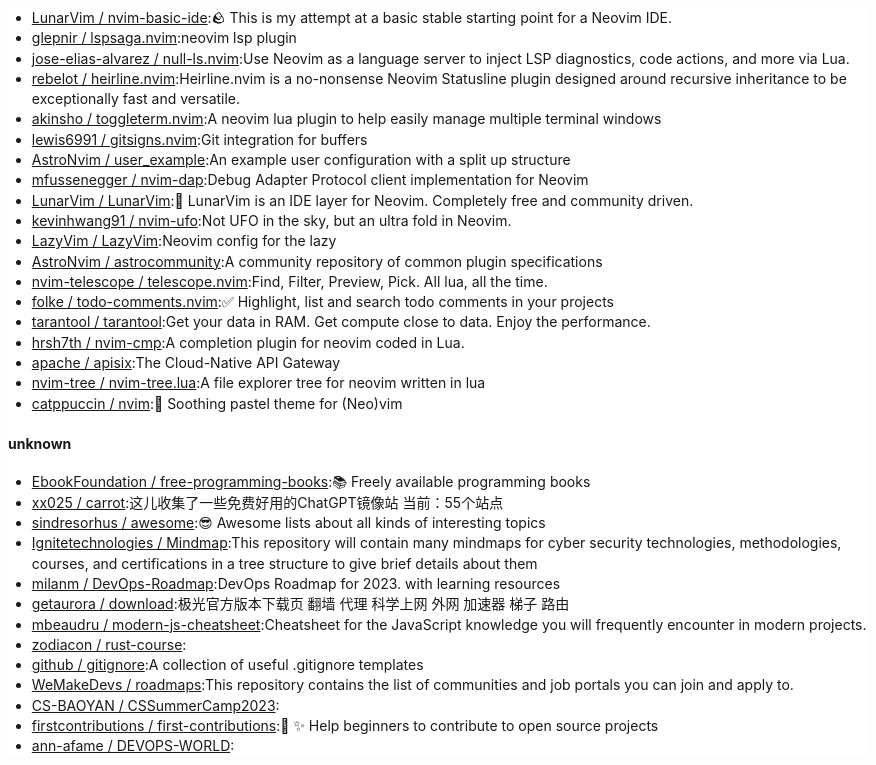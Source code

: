 * [LunarVim / nvim-basic-ide](https://github.com/LunarVim/nvim-basic-ide):🪨
This is my attempt at a basic stable starting point for a Neovim IDE.
* [glepnir / lspsaga.nvim](https://github.com/glepnir/lspsaga.nvim):neovim lsp plugin
* [jose-elias-alvarez / null-ls.nvim](https://github.com/jose-elias-alvarez/null-ls.nvim):Use Neovim as a language server to inject LSP diagnostics, code actions, and more via Lua.
* [rebelot / heirline.nvim](https://github.com/rebelot/heirline.nvim):Heirline.nvim is a no-nonsense Neovim Statusline plugin designed around recursive inheritance to be exceptionally fast and versatile.
* [akinsho / toggleterm.nvim](https://github.com/akinsho/toggleterm.nvim):A neovim lua plugin to help easily manage multiple terminal windows
* [lewis6991 / gitsigns.nvim](https://github.com/lewis6991/gitsigns.nvim):Git integration for buffers
* [AstroNvim / user_example](https://github.com/AstroNvim/user_example):An example user configuration with a split up structure
* [mfussenegger / nvim-dap](https://github.com/mfussenegger/nvim-dap):Debug Adapter Protocol client implementation for Neovim
* [LunarVim / LunarVim](https://github.com/LunarVim/LunarVim):🌙
LunarVim is an IDE layer for Neovim. Completely free and community driven.
* [kevinhwang91 / nvim-ufo](https://github.com/kevinhwang91/nvim-ufo):Not UFO in the sky, but an ultra fold in Neovim.
* [LazyVim / LazyVim](https://github.com/LazyVim/LazyVim):Neovim config for the lazy
* [AstroNvim / astrocommunity](https://github.com/AstroNvim/astrocommunity):A community repository of common plugin specifications
* [nvim-telescope / telescope.nvim](https://github.com/nvim-telescope/telescope.nvim):Find, Filter, Preview, Pick. All lua, all the time.
* [folke / todo-comments.nvim](https://github.com/folke/todo-comments.nvim):✅
Highlight, list and search todo comments in your projects
* [tarantool / tarantool](https://github.com/tarantool/tarantool):Get your data in RAM. Get compute close to data. Enjoy the performance.
* [hrsh7th / nvim-cmp](https://github.com/hrsh7th/nvim-cmp):A completion plugin for neovim coded in Lua.
* [apache / apisix](https://github.com/apache/apisix):The Cloud-Native API Gateway
* [nvim-tree / nvim-tree.lua](https://github.com/nvim-tree/nvim-tree.lua):A file explorer tree for neovim written in lua
* [catppuccin / nvim](https://github.com/catppuccin/nvim):🍨
Soothing pastel theme for (Neo)vim

#### unknown
* [EbookFoundation / free-programming-books](https://github.com/EbookFoundation/free-programming-books):📚
Freely available programming books
* [xx025 / carrot](https://github.com/xx025/carrot):这儿收集了一些免费好用的ChatGPT镜像站 当前：55个站点
* [sindresorhus / awesome](https://github.com/sindresorhus/awesome):😎
Awesome lists about all kinds of interesting topics
* [Ignitetechnologies / Mindmap](https://github.com/Ignitetechnologies/Mindmap):This repository will contain many mindmaps for cyber security technologies, methodologies, courses, and certifications in a tree structure to give brief details about them
* [milanm / DevOps-Roadmap](https://github.com/milanm/DevOps-Roadmap):DevOps Roadmap for 2023. with learning resources
* [getaurora / download](https://github.com/getaurora/download):极光官方版本下载页 翻墙 代理 科学上网 外网 加速器 梯子 路由
* [mbeaudru / modern-js-cheatsheet](https://github.com/mbeaudru/modern-js-cheatsheet):Cheatsheet for the JavaScript knowledge you will frequently encounter in modern projects.
* [zodiacon / rust-course](https://github.com/zodiacon/rust-course):
* [github / gitignore](https://github.com/github/gitignore):A collection of useful .gitignore templates
* [WeMakeDevs / roadmaps](https://github.com/WeMakeDevs/roadmaps):This repository contains the list of communities and job portals you can join and apply to.
* [CS-BAOYAN / CSSummerCamp2023](https://github.com/CS-BAOYAN/CSSummerCamp2023):
* [firstcontributions / first-contributions](https://github.com/firstcontributions/first-contributions):🚀
✨
Help beginners to contribute to open source projects
* [ann-afame / DEVOPS-WORLD](https://github.com/ann-afame/DEVOPS-WORLD):